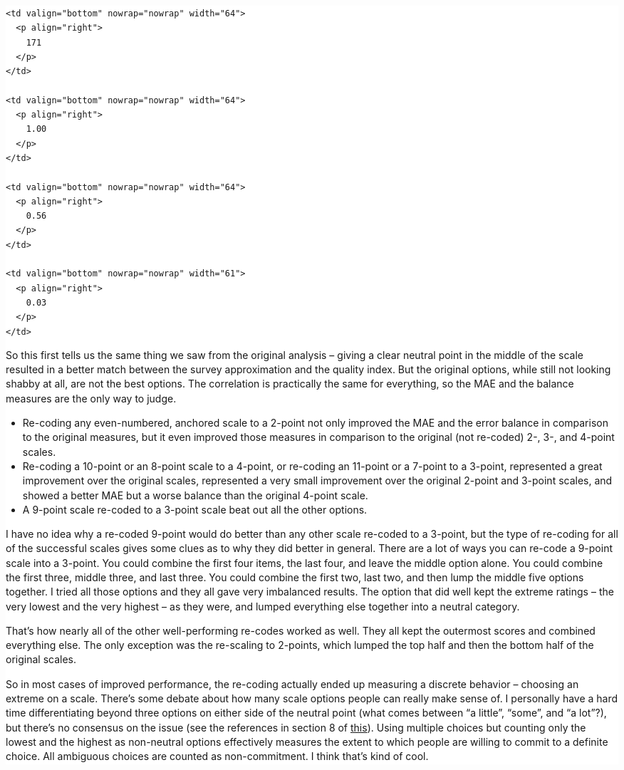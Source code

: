     <td valign="bottom" nowrap="nowrap" width="64">
      <p align="right">
        171
      </p>
    </td>
    
    <td valign="bottom" nowrap="nowrap" width="64">
      <p align="right">
        1.00
      </p>
    </td>
    
    <td valign="bottom" nowrap="nowrap" width="64">
      <p align="right">
        0.56
      </p>
    </td>
    
    <td valign="bottom" nowrap="nowrap" width="61">
      <p align="right">
        0.03
      </p>
    </td>
  </tr>
</table>

So this first tells us the same thing we saw from the original analysis – giving a clear neutral point in the middle of the scale resulted in a better match between the survey approximation and the quality index. But the original options, while still not looking shabby at all, are not the best options. The correlation is practically the same for everything, so the MAE and the balance measures are the only way to judge.

*   Re-coding any even-numbered, anchored scale to a 2-point not only improved the MAE and the error balance in comparison to the original measures, but it even improved those measures in comparison to the original (not re-coded) 2-, 3-, and 4-point scales.
*   Re-coding a 10-point or an 8-point scale to a 4-point, or re-coding an 11-point or a 7-point to a 3-point, represented a great improvement over the original scales, represented a very small improvement over the original 2-point and 3-point scales, and showed a better MAE but a worse balance than the original 4-point scale.
*   A 9-point scale re-coded to a 3-point scale beat out all the other options.

I have no idea why a re-coded 9-point would do better than any other scale re-coded to a 3-point, but the type of re-coding for all of the successful scales gives some clues as to why they did better in general. There are a lot of ways you can re-code a 9-point scale into a 3-point. You could combine the first four items, the last four, and leave the middle option alone. You could combine the first three, middle three, and last three. You could combine the first two, last two, and then lump the middle five options together. I tried all those options and they all gave very imbalanced results. The option that did well kept the extreme ratings – the very lowest and the very highest – as they were, and lumped everything else together into a neutral category.

That’s how nearly all of the other well-performing re-codes worked as well. They all kept the outermost scores and combined everything else. The only exception was the re-scaling to 2-points, which lumped the top half and then the bottom half of the original scales.

So in most cases of improved performance, the re-coding actually ended up measuring a discrete behavior – choosing an extreme on a scale. There’s some debate about how many scale options people can really make sense of. I personally have a hard time differentiating beyond three options on either side of the neutral point (what comes between “a little”, “some”, and “a lot”?), but there’s no consensus on the issue (see the references in section 8 of [this][8]). Using multiple choices but counting only the lowest and the highest as non-neutral options effectively measures the extent to which people are willing to commit to a definite choice. All ambiguous choices are counted as non-commitment. I think that’s kind of cool.


 [1]: http://housesofstones.github.io/2012/04/02/surveys-assumptions-and-the-need-for-data-collection-alternatives/
 [2]: http://books.google.com/books/about/How_to_measure_survey_reliability_and_va.html?id=LGWLEJ-Yxk0C
 [3]: http://www.ncbi.nlm.nih.gov/pmc/articles/PMC1055348/pdf/qualhc00019-0012.pdf
 [4]: ftp://ftp.cba.uri.edu/classes/FTPRoot/Classes/ashley/nothing/Christy/use%20of%20expert%20judges.pdf
 [5]: http://journals.lww.com/lww-medicalcare/Abstract/1996/03000/A_12_Item_Short_Form_Health_Survey__Construction.3.aspx
 [6]: http://housesofstones.github.io/2012/02/27/my-problematic-relationship-with-theory/
 [7]: https://docs.google.com/document/d/128yuz3mtU8sEsQxOJnhZCdFXNnhNS_ElIMg7DEYTl7w/edit
 [8]: http://academic.brooklyn.cuny.edu/economic/friedman/rateratingscales.htm